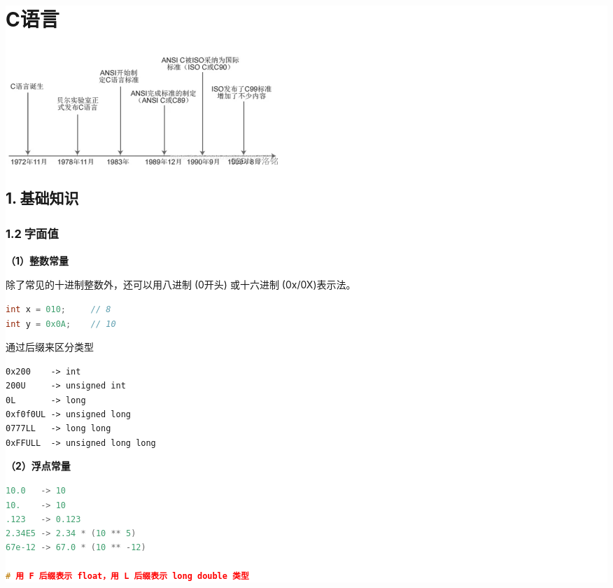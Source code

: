 # C语言

![image-20240807151316616](./C语言.assets/image-20240807151316616.png)

## 1. 基础知识



### 1.2 字面值

**（1）整数常量**

除了常⻅的⼗进制整数外，还可以⽤⼋进制 (0开头) 或⼗六进制 (0x/0X)表⽰法。

```c
int x = 010;     // 8
int y = 0x0A;    // 10
```

通过后缀来区分类型

```
0x200    -> int
200U     -> unsigned int
0L       -> long
0xf0f0UL -> unsigned long
0777LL   -> long long
0xFFULL  -> unsigned long long
```

**（2）浮点常量**

```c
10.0   -> 10
10.    -> 10
.123   -> 0.123
2.34E5 -> 2.34 * (10 ** 5)
67e-12 -> 67.0 * (10 ** -12)

# ⽤ F 后缀表⽰ float，⽤ L 后缀表⽰ long double 类型
```
